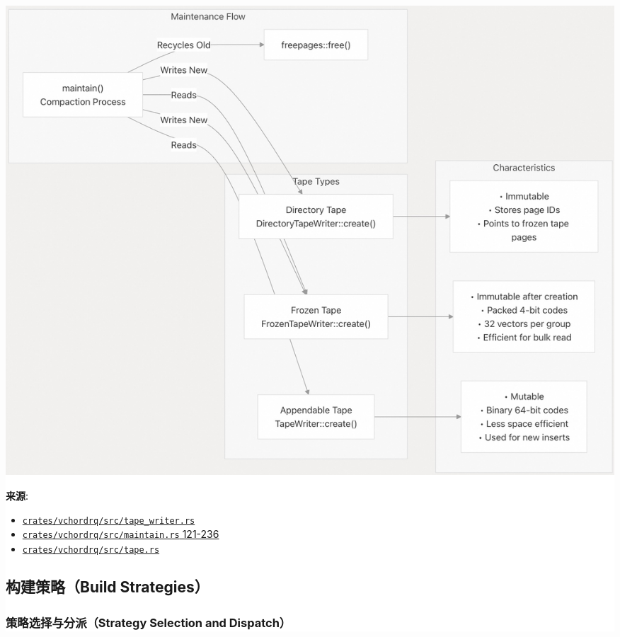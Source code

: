 ![pic](20251031_07_pic_002.jpg)    
  
**来源**:  
  
  - [`crates/vchordrq/src/tape_writer.rs`](https://github.com/tensorchord/VectorChord/blob/ac12e257/crates/vchordrq/src/tape_writer.rs)  
  - [`crates/vchordrq/src/maintain.rs` 121-236](https://github.com/tensorchord/VectorChord/blob/ac12e257/crates/vchordrq/src/maintain.rs#L121-L236)  
  - [`crates/vchordrq/src/tape.rs`](https://github.com/tensorchord/VectorChord/blob/ac12e257/crates/vchordrq/src/tape.rs)  
  
## 构建策略（Build Strategies）  
  
### 策略选择与分派（Strategy Selection and Dispatch）  
  